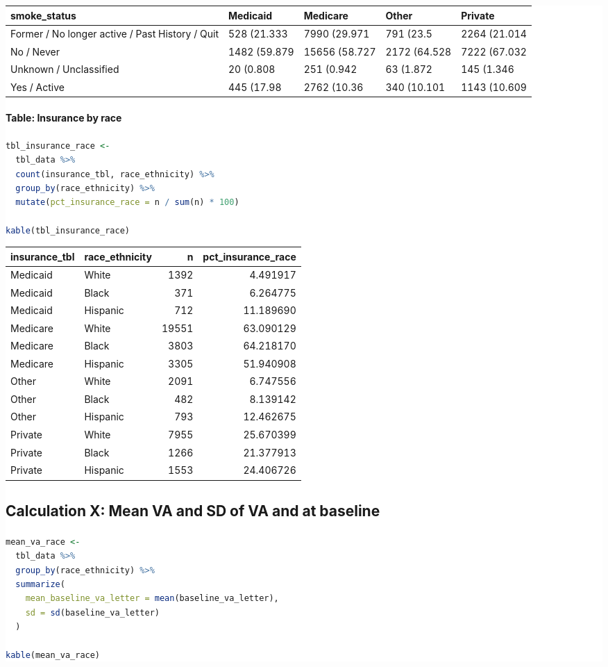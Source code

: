 | smoke_status                                    | Medicaid     | Medicare      | Other        | Private      |
|:------------------------------------------------|:-------------|:--------------|:-------------|:-------------|
| Former / No longer active / Past History / Quit | 528 (21.333  | 7990 (29.971  | 791 (23.5    | 2264 (21.014 |
| No / Never                                      | 1482 (59.879 | 15656 (58.727 | 2172 (64.528 | 7222 (67.032 |
| Unknown / Unclassified                          | 20 (0.808    | 251 (0.942    | 63 (1.872    | 145 (1.346   |
| Yes / Active                                    | 445 (17.98   | 2762 (10.36   | 340 (10.101  | 1143 (10.609 |

#### Table: Insurance by race

``` r
tbl_insurance_race <-
  tbl_data %>% 
  count(insurance_tbl, race_ethnicity) %>% 
  group_by(race_ethnicity) %>% 
  mutate(pct_insurance_race = n / sum(n) * 100)

kable(tbl_insurance_race)
```

| insurance_tbl | race_ethnicity |     n | pct_insurance_race |
|:--------------|:---------------|------:|-------------------:|
| Medicaid      | White          |  1392 |           4.491917 |
| Medicaid      | Black          |   371 |           6.264775 |
| Medicaid      | Hispanic       |   712 |          11.189690 |
| Medicare      | White          | 19551 |          63.090129 |
| Medicare      | Black          |  3803 |          64.218170 |
| Medicare      | Hispanic       |  3305 |          51.940908 |
| Other         | White          |  2091 |           6.747556 |
| Other         | Black          |   482 |           8.139142 |
| Other         | Hispanic       |   793 |          12.462675 |
| Private       | White          |  7955 |          25.670399 |
| Private       | Black          |  1266 |          21.377913 |
| Private       | Hispanic       |  1553 |          24.406726 |

## Calculation X: Mean VA and SD of VA and at baseline

``` r
mean_va_race <-
  tbl_data %>% 
  group_by(race_ethnicity) %>% 
  summarize(
    mean_baseline_va_letter = mean(baseline_va_letter),
    sd = sd(baseline_va_letter)
  )

kable(mean_va_race)
```
